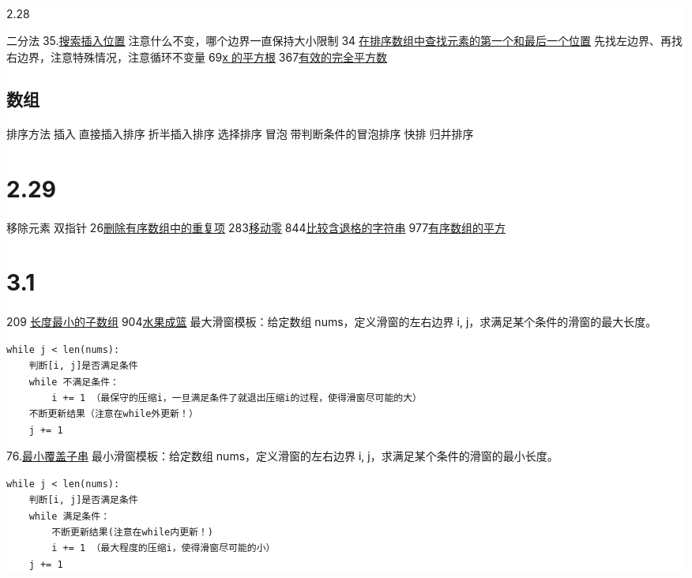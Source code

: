 
2.28

二分法
	35.[搜索插入位置](https://leetcode.cn/problems/search-insert-position/)
		注意什么不变，哪个边界一直保持大小限制
	34 [在排序数组中查找元素的第一个和最后一个位置](https://leetcode.cn/problems/find-first-and-last-position-of-element-in-sorted-array/)
		先找左边界、再找右边界，注意特殊情况，注意循环不变量
	69[x 的平方根](https://leetcode.cn/problems/sqrtx/)
	367[有效的完全平方数](https://leetcode.cn/problems/valid-perfect-square/)


## 数组
排序方法
	插入
		直接插入排序
		折半插入排序
	选择排序
	冒泡
		带判断条件的冒泡排序
	快排
	归并排序


# 2.29

移除元素  双指针
	26[删除有序数组中的重复项](https://leetcode.cn/problems/remove-duplicates-from-sorted-array/)
	283[移动零](https://leetcode.cn/problems/move-zeroes/)
	844[比较含退格的字符串](https://leetcode.cn/problems/backspace-string-compare/)
	977[有序数组的平方](https://leetcode.cn/problems/squares-of-a-sorted-array/)
# 3.1 

209 [长度最小的子数组](https://leetcode.cn/problems/minimum-size-subarray-sum/)
904[水果成篮](https://leetcode.cn/problems/fruit-into-baskets/)
最大滑窗模板：给定数组 nums，定义滑窗的左右边界 i, j，求满足某个条件的滑窗的最大长度。
```
while j < len(nums):
    判断[i, j]是否满足条件
    while 不满足条件：
        i += 1 （最保守的压缩i，一旦满足条件了就退出压缩i的过程，使得滑窗尽可能的大）
    不断更新结果（注意在while外更新！）
    j += 1
```

76.[最小覆盖子串](https://leetcode.cn/problems/minimum-window-substring/)
最小滑窗模板：给定数组 nums，定义滑窗的左右边界 i, j，求满足某个条件的滑窗的最小长度。
```
while j < len(nums):
    判断[i, j]是否满足条件
    while 满足条件：
        不断更新结果(注意在while内更新！)
        i += 1 （最大程度的压缩i，使得滑窗尽可能的小）
    j += 1
```

